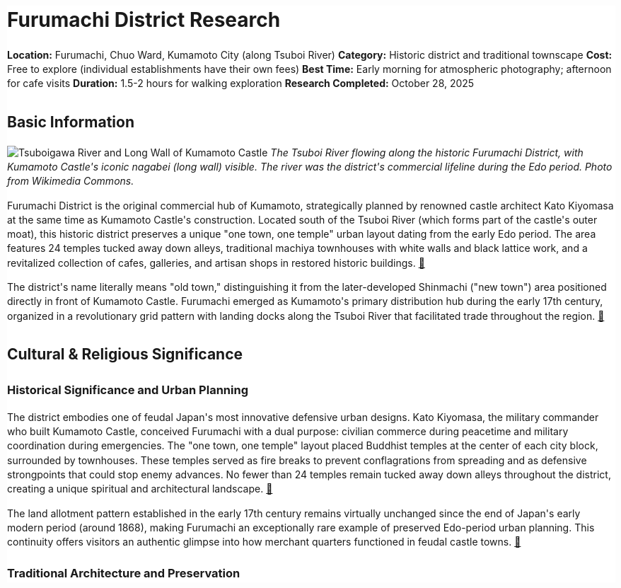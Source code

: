 # Furumachi District Research

**Location:** Furumachi, Chuo Ward, Kumamoto City (along Tsuboi River)
**Category:** Historic district and traditional townscape
**Cost:** Free to explore (individual establishments have their own fees)
**Best Time:** Early morning for atmospheric photography; afternoon for cafe visits
**Duration:** 1.5-2 hours for walking exploration
**Research Completed:** October 28, 2025

## Basic Information

![Tsuboigawa River and Long Wall of Kumamoto Castle](https://upload.wikimedia.org/wikipedia/commons/b/b0/Tsuboigawa_River_and_Long_Wall_of_Kumamoto_Castle_2.jpg)
*The Tsuboi River flowing along the historic Furumachi District, with Kumamoto Castle's iconic nagabei (long wall) visible. The river was the district's commercial lifeline during the Edo period. Photo from Wikimedia Commons.*

Furumachi District is the original commercial hub of Kumamoto, strategically planned by renowned castle architect Kato Kiyomasa at the same time as Kumamoto Castle's construction. Located south of the Tsuboi River (which forms part of the castle's outer moat), this historic district preserves a unique "one town, one temple" urban layout dating from the early Edo period. The area features 24 temples tucked away down alleys, traditional machiya townhouses with white walls and black lattice work, and a revitalized collection of cafes, galleries, and artisan shops in restored historic buildings. [🔗](https://kumamoto-guide.jp/en/spots/detail/221)

The district's name literally means "old town," distinguishing it from the later-developed Shinmachi ("new town") area positioned directly in front of Kumamoto Castle. Furumachi emerged as Kumamoto's primary distribution hub during the early 17th century, organized in a revolutionary grid pattern with landing docks along the Tsuboi River that facilitated trade throughout the region. [🔗](https://www.mlit.go.jp/tagengo-db/en/R2-02040.html)

## Cultural & Religious Significance

### Historical Significance and Urban Planning

The district embodies one of feudal Japan's most innovative defensive urban designs. Kato Kiyomasa, the military commander who built Kumamoto Castle, conceived Furumachi with a dual purpose: civilian commerce during peacetime and military coordination during emergencies. The "one town, one temple" layout placed Buddhist temples at the center of each city block, surrounded by townhouses. These temples served as fire breaks to prevent conflagrations from spreading and as defensive strongpoints that could stop enemy advances. No fewer than 24 temples remain tucked away down alleys throughout the district, creating a unique spiritual and architectural landscape. [🔗](https://kumamoto-guide.jp/en/spots/detail/221)

The land allotment pattern established in the early 17th century remains virtually unchanged since the end of Japan's early modern period (around 1868), making Furumachi an exceptionally rare example of preserved Edo-period urban planning. This continuity offers visitors an authentic glimpse into how merchant quarters functioned in feudal castle towns. [🔗](https://onlinelibrary.wiley.com/doi/10.1002/2475-8876.12134)

### Traditional Architecture and Preservation
